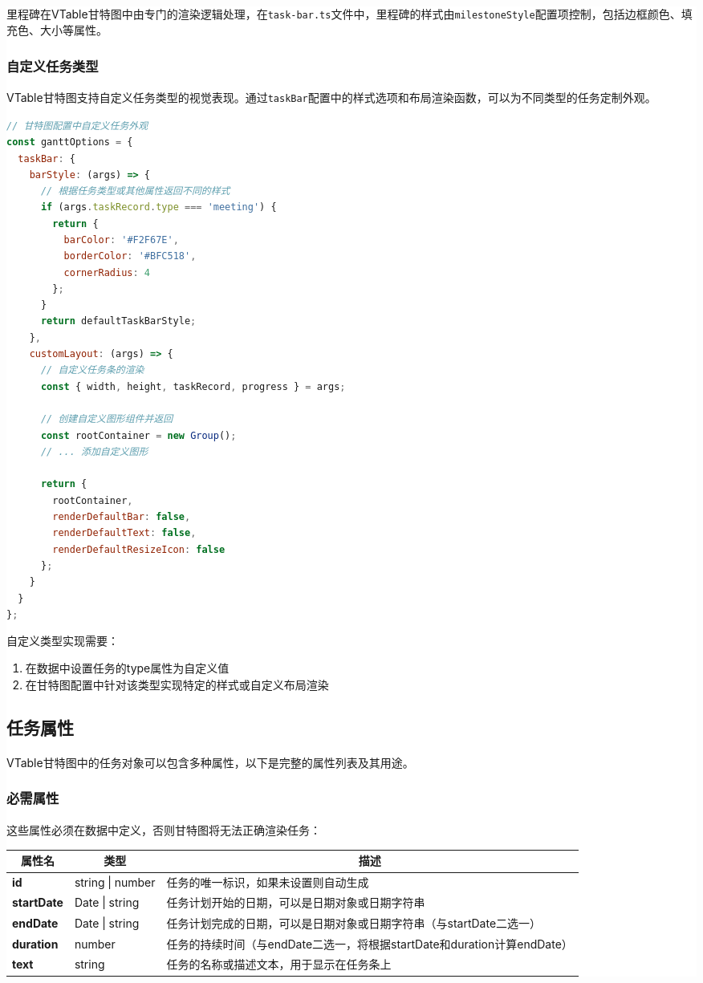 里程碑在VTable甘特图中由专门的渲染逻辑处理，在`task-bar.ts`文件中，里程碑的样式由`milestoneStyle`配置项控制，包括边框颜色、填充色、大小等属性。

### 自定义任务类型

VTable甘特图支持自定义任务类型的视觉表现。通过`taskBar`配置中的样式选项和布局渲染函数，可以为不同类型的任务定制外观。

```javascript
// 甘特图配置中自定义任务外观
const ganttOptions = {
  taskBar: {
    barStyle: (args) => {
      // 根据任务类型或其他属性返回不同的样式
      if (args.taskRecord.type === 'meeting') {
        return {
          barColor: '#F2F67E',
          borderColor: '#BFC518',
          cornerRadius: 4
        };
      }
      return defaultTaskBarStyle;
    },
    customLayout: (args) => {
      // 自定义任务条的渲染
      const { width, height, taskRecord, progress } = args;
      
      // 创建自定义图形组件并返回
      const rootContainer = new Group();
      // ... 添加自定义图形
      
      return {
        rootContainer,
        renderDefaultBar: false,
        renderDefaultText: false,
        renderDefaultResizeIcon: false
      };
    }
  }
};
```

自定义类型实现需要：
1. 在数据中设置任务的type属性为自定义值
2. 在甘特图配置中针对该类型实现特定的样式或自定义布局渲染

## 任务属性

VTable甘特图中的任务对象可以包含多种属性，以下是完整的属性列表及其用途。

### 必需属性

这些属性必须在数据中定义，否则甘特图将无法正确渲染任务：

| 属性名 | 类型 | 描述 |
|-------|------|------|
| **id** | string \| number | 任务的唯一标识，如果未设置则自动生成 |
| **startDate** | Date \| string | 任务计划开始的日期，可以是日期对象或日期字符串 |
| **endDate** | Date \| string | 任务计划完成的日期，可以是日期对象或日期字符串（与startDate二选一） |
| **duration** | number | 任务的持续时间（与endDate二选一，将根据startDate和duration计算endDate） |
| **text** | string | 任务的名称或描述文本，用于显示在任务条上 |
